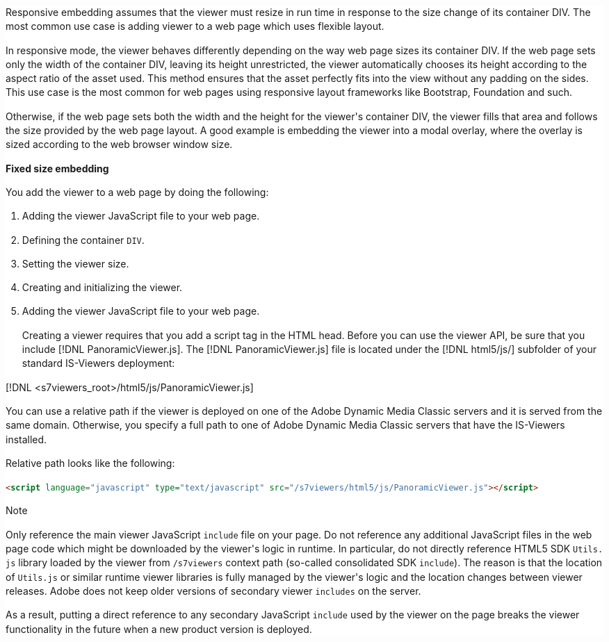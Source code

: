 Responsive embedding assumes that the viewer must resize in run time in response to the size change of its container DIV. The most common use case is adding viewer to a web page which uses flexible layout.

In responsive mode, the viewer behaves differently depending on the way web page sizes its container DIV. If the web page sets only the width of the container DIV, leaving its height unrestricted, the viewer automatically chooses its height according to the aspect ratio of the asset used. This method ensures that the asset perfectly fits into the view without any padding on the sides. This use case is the most common for web pages using responsive layout frameworks like Bootstrap, Foundation and such.

Otherwise, if the web page sets both the width and the height for the viewer's container DIV, the viewer fills that area and follows the size provided by the web page layout. A good example is embedding the viewer into a modal overlay, where the overlay is sized according to the web browser window size.

**Fixed size embedding**

You add the viewer to a web page by doing the following:

1. Adding the viewer JavaScript file to your web page.
1. Defining the container `DIV`.
1. Setting the viewer size.
1. Creating and initializing the viewer.

1. Adding the viewer JavaScript file to your web page.

   Creating a viewer requires that you add a script tag in the HTML head. Before you can use the viewer API, be sure that you include [!DNL PanoramicViewer.js]. The [!DNL PanoramicViewer.js] file is located under the [!DNL html5/js/] subfolder of your standard IS-Viewers deployment:

[!DNL <s7viewers_root>/html5/js/PanoramicViewer.js]

   You can use a relative path if the viewer is deployed on one of the Adobe Dynamic Media Classic servers and it is served from the same domain. Otherwise, you specify a full path to one of Adobe Dynamic Media Classic servers that have the IS-Viewers installed.

   Relative path looks like the following:

   ```html {.line-numbers}
   <script language="javascript" type="text/javascript" src="/s7viewers/html5/js/PanoramicViewer.js"></script>
   ```

   >[!NOTE]
   >
   >Only reference the main viewer JavaScript `include` file on your page. Do not reference any additional JavaScript files in the web page code which might be downloaded by the viewer's logic in runtime. In particular, do not directly reference HTML5 SDK `Utils.js` library loaded by the viewer from `/s7viewers` context path (so-called consolidated SDK `include`). The reason is that the location of `Utils.js` or similar runtime viewer libraries is fully managed by the viewer's logic and the location changes between viewer releases. Adobe does not keep older versions of secondary viewer `includes` on the server. 
   >
   >
   >As a result, putting a direct reference to any secondary JavaScript `include` used by the viewer on the page breaks the viewer functionality in the future when a new product version is deployed.
